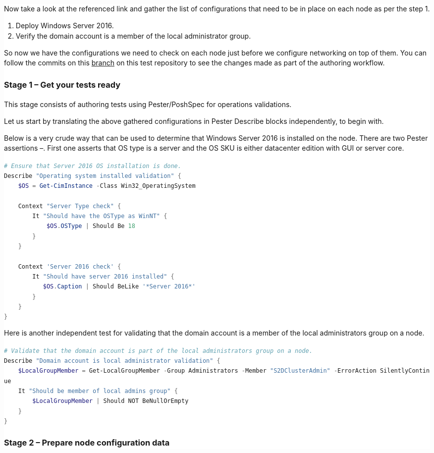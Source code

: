 Now take a look at the referenced link and gather the list of configurations that need to be in place on each node as per the step 1.

  1. Deploy Windows Server 2016.
  2. Verify the domain account is a member of the local administrator group.

So now we have the configurations we need to check on each node just before we configure networking on top of them. You can follow the commits on this [branch][2] on this test repository to see the changes made as part of the authoring workflow.

### Stage 1 – Get your tests ready

This stage consists of authoring tests using Pester/PoshSpec for operations validations.

Let us start by translating the above gathered configurations in Pester Describe blocks independently, to begin with.

Below is a very crude way that can be used to determine that Windows Server 2016 is installed on the node. There are two Pester assertions &#8211;. First one asserts that OS type is a server and the OS SKU is either datacenter edition with GUI or server core.

```powershell
# Ensure that Server 2016 OS installation is done.
Describe "Operating system installed validation" {
    $OS = Get-CimInstance -Class Win32_OperatingSystem

    Context "Server Type check" {
        It "Should have the OSType as WinNT" {
            $OS.OSType | Should Be 18
        }
    }

    Context 'Server 2016 check' {
        It "Should have server 2016 installed" {
           $OS.Caption | Should BeLike '*Server 2016*'
        }
    }
}
```

Here is another independent test for validating that the domain account is a member of the local administrators group on a node.

```powershell
# Validate that the domain account is part of the local administrators group on a node.
Describe "Domain account is local administrator validation" {
    $LocalGroupMember = Get-LocalGroupMember -Group Administrators -Member "S2DClusterAdmin" -ErrorAction SilentlyContinue
    It "Should be member of local admins group" {
        $LocalGroupMember | Should NOT BeNullOrEmpty
    }
}
```


### Stage 2 – Prepare node configuration data


[1]: http://www.powershellmagazine.com/2017/04/07/psremotely-framework-to-enable-remote-operations-validation/
[2]: https://github.com/DexterPOSH/RemoteOpsValidationLib/tree/design
[3]: https://technet.microsoft.com/en-us/windows-server-docs/storage/storage-spaces/hyper-converged-solution-using-storage-spaces-direct
[4]: http://psremotely.readthedocs.io/en/latest/Example-ConfigurationData/
[5]: http://psremotely.readthedocs.io/en/latest/Example-CredentialHash/
[6]: http://psremotely.readthedocs.io/en/latest/Example-PreferNodeProperty/
[7]: http://psremotely.readthedocs.io/en/latest/Example-Custom-Variables/
[8]: http://psremotely.readthedocs.io/en/latest/PSRemotely-Node-Based-Target/
[9]: http://psremotely.readthedocs.io/en/latest/Invoke-PSRemotely/